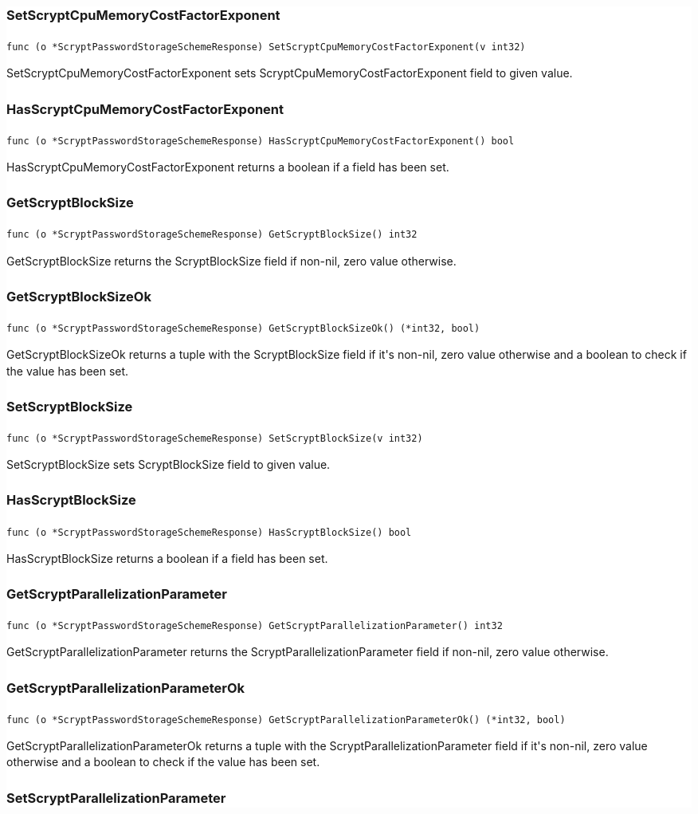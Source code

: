 ### SetScryptCpuMemoryCostFactorExponent

`func (o *ScryptPasswordStorageSchemeResponse) SetScryptCpuMemoryCostFactorExponent(v int32)`

SetScryptCpuMemoryCostFactorExponent sets ScryptCpuMemoryCostFactorExponent field to given value.

### HasScryptCpuMemoryCostFactorExponent

`func (o *ScryptPasswordStorageSchemeResponse) HasScryptCpuMemoryCostFactorExponent() bool`

HasScryptCpuMemoryCostFactorExponent returns a boolean if a field has been set.

### GetScryptBlockSize

`func (o *ScryptPasswordStorageSchemeResponse) GetScryptBlockSize() int32`

GetScryptBlockSize returns the ScryptBlockSize field if non-nil, zero value otherwise.

### GetScryptBlockSizeOk

`func (o *ScryptPasswordStorageSchemeResponse) GetScryptBlockSizeOk() (*int32, bool)`

GetScryptBlockSizeOk returns a tuple with the ScryptBlockSize field if it's non-nil, zero value otherwise
and a boolean to check if the value has been set.

### SetScryptBlockSize

`func (o *ScryptPasswordStorageSchemeResponse) SetScryptBlockSize(v int32)`

SetScryptBlockSize sets ScryptBlockSize field to given value.

### HasScryptBlockSize

`func (o *ScryptPasswordStorageSchemeResponse) HasScryptBlockSize() bool`

HasScryptBlockSize returns a boolean if a field has been set.

### GetScryptParallelizationParameter

`func (o *ScryptPasswordStorageSchemeResponse) GetScryptParallelizationParameter() int32`

GetScryptParallelizationParameter returns the ScryptParallelizationParameter field if non-nil, zero value otherwise.

### GetScryptParallelizationParameterOk

`func (o *ScryptPasswordStorageSchemeResponse) GetScryptParallelizationParameterOk() (*int32, bool)`

GetScryptParallelizationParameterOk returns a tuple with the ScryptParallelizationParameter field if it's non-nil, zero value otherwise
and a boolean to check if the value has been set.

### SetScryptParallelizationParameter
